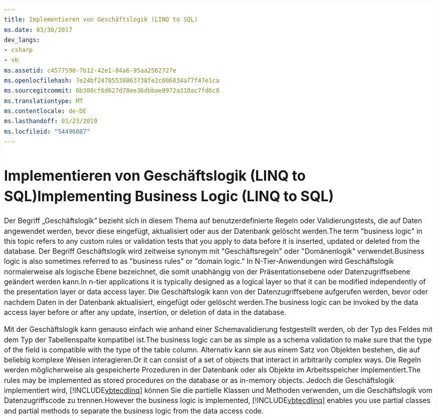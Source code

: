 ```yaml
---
title: Implementieren von Geschäftslogik (LINQ to SQL)
ms.date: 03/30/2017
dev_langs:
- csharp
- vb
ms.assetid: c4577590-7b12-42e1-84a6-95aa2562727e
ms.openlocfilehash: 7e24bf24785538863738fe2c006834a77f47e1ca
ms.sourcegitcommit: 6b308cf6d627d78ee36dbbae8972a310ac7fd6c8
ms.translationtype: MT
ms.contentlocale: de-DE
ms.lasthandoff: 01/23/2019
ms.locfileid: "54496087"
---
```

# <a name="implementing-business-logic-linq-to-sql"></a><span data-ttu-id="d4415-102">Implementieren von Geschäftslogik (LINQ to SQL)</span><span class="sxs-lookup"><span data-stu-id="d4415-102">Implementing Business Logic (LINQ to SQL)</span></span>
<span data-ttu-id="d4415-103">Der Begriff „Geschäftslogik“ bezieht sich in diesem Thema auf benutzerdefinierte Regeln oder Validierungstests, die auf Daten angewendet werden, bevor diese eingefügt, aktualisiert oder aus der Datenbank gelöscht werden.</span><span class="sxs-lookup"><span data-stu-id="d4415-103">The term "business logic" in this topic refers to any custom rules or validation tests that you apply to data before it is inserted, updated or deleted from the database.</span></span> <span data-ttu-id="d4415-104">Der Begriff Geschäftslogik wird zeitweise synonym mit "Geschäftsregeln" oder "Domänenlogik" verwendet.</span><span class="sxs-lookup"><span data-stu-id="d4415-104">Business logic is also sometimes referred to as "business rules" or "domain logic."</span></span> <span data-ttu-id="d4415-105">In N-Tier-Anwendungen wird Geschäftslogik normalerweise als logische Ebene bezeichnet, die somit unabhängig von der Präsentationsebene oder Datenzugriffsebene geändert werden kann.</span><span class="sxs-lookup"><span data-stu-id="d4415-105">In n-tier applications it is typically designed as a logical layer so that it can be modified independently of the presentation layer or data access layer.</span></span> <span data-ttu-id="d4415-106">Die Geschäftslogik kann von der Datenzugriffsebene aufgerufen werden, bevor oder nachdem Daten in der Datenbank aktualisiert, eingefügt oder gelöscht werden.</span><span class="sxs-lookup"><span data-stu-id="d4415-106">The business logic can be invoked by the data access layer before or after any update, insertion, or deletion of data in the database.</span></span>  
  
 <span data-ttu-id="d4415-107">Mit der Geschäftslogik kann genauso einfach wie anhand einer Schemavalidierung festgestellt werden, ob der Typ des Feldes mit dem Typ der Tabellenspalte kompatibel ist.</span><span class="sxs-lookup"><span data-stu-id="d4415-107">The business logic can be as simple as a schema validation to make sure that the type of the field is compatible with the type of the table column.</span></span> <span data-ttu-id="d4415-108">Alternativ kann sie aus einem Satz von Objekten bestehen, die auf beliebig komplexe Weisen interagieren.</span><span class="sxs-lookup"><span data-stu-id="d4415-108">Or it can consist of a set of objects that interact in arbitrarily complex ways.</span></span> <span data-ttu-id="d4415-109">Die Regeln werden möglicherweise als gespeicherte Prozeduren in der Datenbank oder als Objekte im Arbeitsspeicher implementiert.</span><span class="sxs-lookup"><span data-stu-id="d4415-109">The rules may be implemented as stored procedures on the database or as in-memory objects.</span></span> <span data-ttu-id="d4415-110">Jedoch die Geschäftslogik implementiert wird, [!INCLUDE[vbtecdlinq](../../../../../../includes/vbtecdlinq-md.md)] können Sie die partielle Klassen und Methoden verwenden, um die Geschäftslogik vom Datenzugriffscode zu trennen.</span><span class="sxs-lookup"><span data-stu-id="d4415-110">However the business logic is implemented, [!INCLUDE[vbtecdlinq](../../../../../../includes/vbtecdlinq-md.md)] enables you use partial classes and partial methods to separate the business logic from the data access code.</span></span>  
  